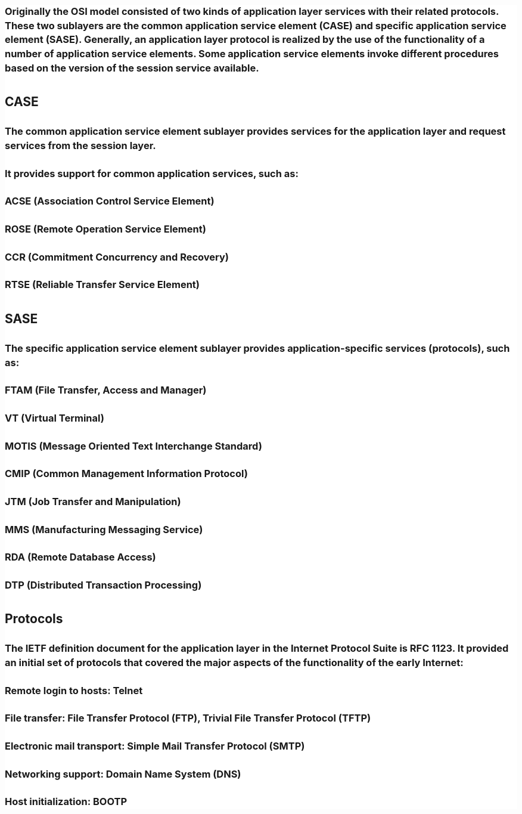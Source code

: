 ### Originally the OSI model consisted of two kinds of application layer services with their related protocols. These two sublayers are the common application service element (CASE) and specific application service element (SASE). Generally, an application layer protocol is realized by the use of the functionality of a number of application service elements. Some application service elements invoke different procedures based on the version of the session service available.
## CASE  
### The common application service element sublayer provides services for the application layer and request services from the session layer. 
### It provides support for common application services, such as: 

### ACSE (Association Control Service Element) 
### ROSE (Remote Operation Service Element) 
### CCR (Commitment Concurrency and Recovery) 
### RTSE (Reliable Transfer Service Element)
## SASE  
### The specific application service element sublayer provides application-specific services (protocols), such as: 

### FTAM (File Transfer, Access and Manager) 
### VT (Virtual Terminal) 
### MOTIS (Message Oriented Text Interchange Standard) 
### CMIP (Common Management Information Protocol) 
### JTM (Job Transfer and Manipulation) 
### MMS (Manufacturing Messaging Service) 
### RDA (Remote Database Access) 
### DTP (Distributed Transaction Processing)
## Protocols  
### The IETF definition document for the application layer in the Internet Protocol Suite is RFC 1123. It provided an initial set of protocols that covered the major aspects of the functionality of the early Internet: 
### Remote login to hosts: Telnet 
### File transfer: File Transfer Protocol (FTP), Trivial File Transfer Protocol (TFTP) 
### Electronic mail transport: Simple Mail Transfer Protocol (SMTP) 
### Networking support: Domain Name System (DNS) 
### Host initialization: BOOTP 